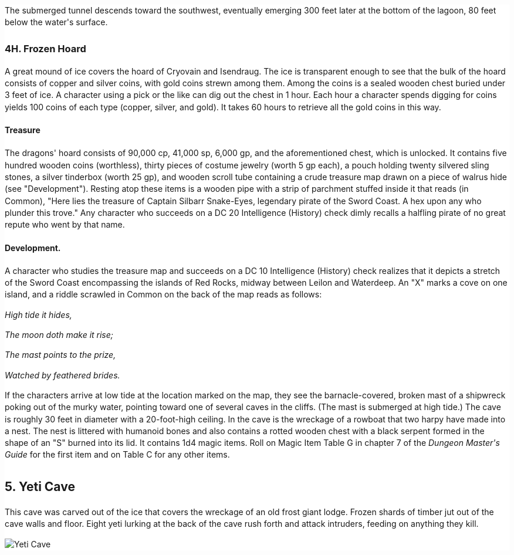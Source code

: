 The submerged tunnel descends toward the southwest, eventually emerging 300 feet later at the bottom of the lagoon, 80 feet below the water's surface.

### 4H. Frozen Hoard

A great mound of ice covers the hoard of Cryovain and Isendraug. The ice is transparent enough to see that the bulk of the hoard consists of copper and silver coins, with gold coins strewn among them. Among the coins is a sealed wooden chest buried under 3 feet of ice. A character using a pick or the like can dig out the chest in 1 hour. Each hour a character spends digging for coins yields 100 coins of each type (copper, silver, and gold). It takes 60 hours to retrieve all the gold coins in this way.

#### Treasure

The dragons' hoard consists of 90,000 cp, 41,000 sp, 6,000 gp, and the aforementioned chest, which is unlocked. It contains five hundred wooden coins (worthless), thirty pieces of costume jewelry (worth 5 gp each), a pouch holding twenty silvered sling stones, a silver tinderbox (worth 25 gp), and wooden scroll tube containing a crude treasure map drawn on a piece of walrus hide (see "Development"). Resting atop these items is a wooden pipe with a strip of parchment stuffed inside it that reads (in Common), "Here lies the treasure of Captain Silbarr Snake-Eyes, legendary pirate of the Sword Coast. A hex upon any who plunder this trove." Any character who succeeds on a DC 20 Intelligence (History) check dimly recalls a halfling pirate of no great repute who went by that name.

#### Development.

A character who studies the treasure map and succeeds on a DC 10 Intelligence (History) check realizes that it depicts a stretch of the Sword Coast encompassing the islands of Red Rocks, midway between Leilon and Waterdeep. An "X" marks a cove on one island, and a riddle scrawled in Common on the back of the map reads as follows:

_High tide it hides,_

_The moon doth make it rise;_

_The mast points to the prize,_

_Watched by feathered brides._

If the characters arrive at low tide at the location marked on the map, they see the barnacle-covered, broken mast of a shipwreck poking out of the murky water, pointing toward one of several caves in the cliffs. (The mast is submerged at high tide.) The cave is roughly 30 feet in diameter with a 20-foot-high ceiling. In the cave is the wreckage of a rowboat that two harpy have made into a nest. The nest is littered with humanoid bones and also contains a rotted wooden chest with a black serpent formed in the shape of an "S" burned into its lid. It contains <wc-roll>1d4</wc-roll> magic items. Roll on Magic Item Table G in chapter 7 of the _Dungeon Master's Guide_ for the first item and on Table C for any other items.

## 5. Yeti Cave

This cave was carved out of the ice that covers the wreckage of an old frost giant lodge. Frozen shards of timber jut out of the cave walls and floor. Eight yeti lurking at the back of the cave rush forth and attack intruders, feeding on anything they kill.

![Yeti Cave](adventure/SKT/Yeti-Cave.jpg)
